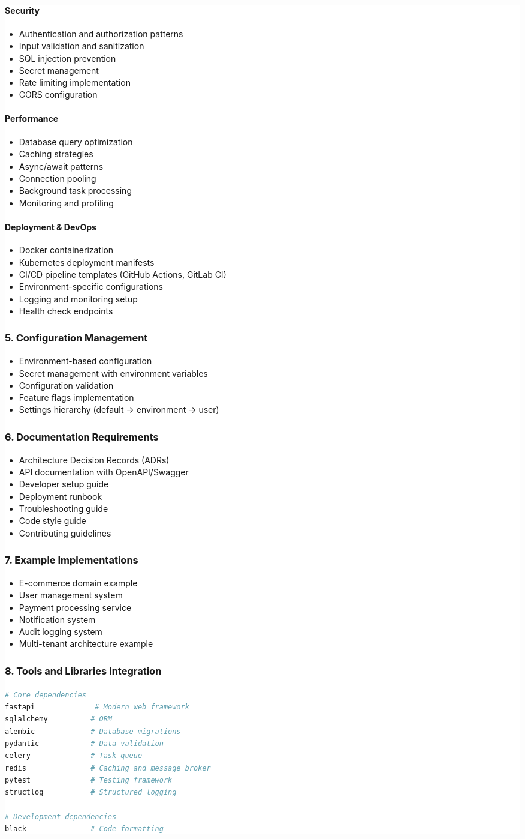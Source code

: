 #### Security
- Authentication and authorization patterns
- Input validation and sanitization
- SQL injection prevention
- Secret management
- Rate limiting implementation
- CORS configuration

#### Performance
- Database query optimization
- Caching strategies
- Async/await patterns
- Connection pooling
- Background task processing
- Monitoring and profiling

#### Deployment & DevOps
- Docker containerization
- Kubernetes deployment manifests
- CI/CD pipeline templates (GitHub Actions, GitLab CI)
- Environment-specific configurations
- Logging and monitoring setup
- Health check endpoints

### 5. Configuration Management
- Environment-based configuration
- Secret management with environment variables
- Configuration validation
- Feature flags implementation
- Settings hierarchy (default → environment → user)

### 6. Documentation Requirements
- Architecture Decision Records (ADRs)
- API documentation with OpenAPI/Swagger
- Developer setup guide
- Deployment runbook
- Troubleshooting guide
- Code style guide
- Contributing guidelines

### 7. Example Implementations
- E-commerce domain example
- User management system
- Payment processing service
- Notification system
- Audit logging system
- Multi-tenant architecture example

### 8. Tools and Libraries Integration
```python
# Core dependencies
fastapi              # Modern web framework
sqlalchemy          # ORM
alembic             # Database migrations
pydantic            # Data validation
celery              # Task queue
redis               # Caching and message broker
pytest              # Testing framework
structlog           # Structured logging

# Development dependencies
black               # Code formatting
```